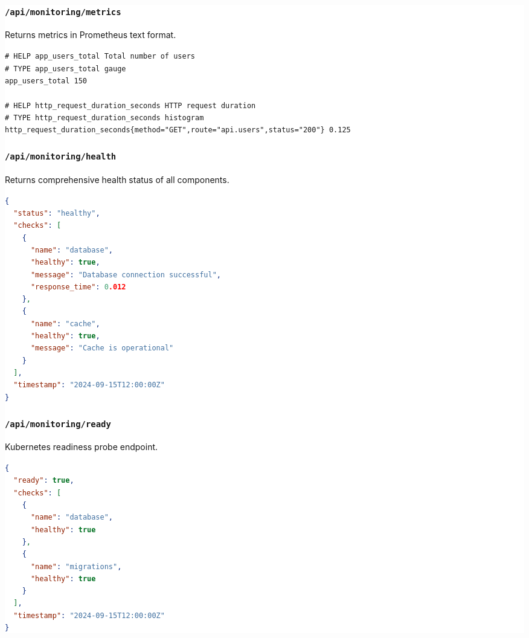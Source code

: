### `/api/monitoring/metrics`
Returns metrics in Prometheus text format.

```
# HELP app_users_total Total number of users
# TYPE app_users_total gauge
app_users_total 150

# HELP http_request_duration_seconds HTTP request duration
# TYPE http_request_duration_seconds histogram
http_request_duration_seconds{method="GET",route="api.users",status="200"} 0.125
```

### `/api/monitoring/health`
Returns comprehensive health status of all components.

```json
{
  "status": "healthy",
  "checks": [
    {
      "name": "database",
      "healthy": true,
      "message": "Database connection successful",
      "response_time": 0.012
    },
    {
      "name": "cache",
      "healthy": true,
      "message": "Cache is operational"
    }
  ],
  "timestamp": "2024-09-15T12:00:00Z"
}
```

### `/api/monitoring/ready`
Kubernetes readiness probe endpoint.

```json
{
  "ready": true,
  "checks": [
    {
      "name": "database",
      "healthy": true
    },
    {
      "name": "migrations",
      "healthy": true
    }
  ],
  "timestamp": "2024-09-15T12:00:00Z"
}
```
